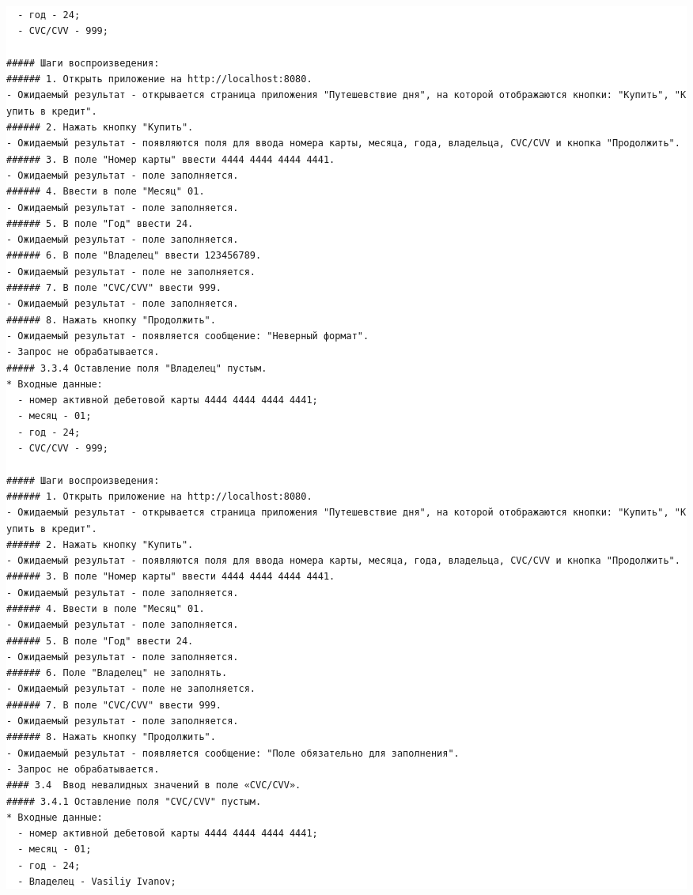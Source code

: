 	  - год - 24;
	  - CVC/CVV - 999;
  
	##### Шаги воспроизведения:
	###### 1. Открыть приложение на http://localhost:8080.
	- Ожидаемый результат - открывается страница приложения "Путешевствие дня", на которой отображаются кнопки: "Купить", "Купить в кредит".
	###### 2. Нажать кнопку "Купить".
	- Ожидаемый результат - появляются поля для ввода номера карты, месяца, года, владельца, CVC/CVV и кнопка "Продолжить".
	###### 3. В поле "Номер карты" ввести 4444 4444 4444 4441.
	- Ожидаемый результат - поле заполняется.
	###### 4. Ввести в поле "Месяц" 01.
	- Ожидаемый результат - поле заполняется.
	###### 5. В поле "Год" ввести 24.
	- Ожидаемый результат - поле заполняется.
	###### 6. В поле "Владелец" ввести 123456789.
	- Ожидаемый результат - поле не заполняется.
	###### 7. В поле "CVC/CVV" ввести 999.
	- Ожидаемый результат - поле заполняется.
	###### 8. Нажать кнопку "Продолжить".
	- Ожидаемый результат - появляется сообщение: "Неверный формат".
	- Запрос не обрабатывается.
	##### 3.3.4 Оставление поля "Владелец" пустым.
	* Входные данные: 
	  - номер активной дебетовой карты 4444 4444 4444 4441;
	  - месяц - 01;
	  - год - 24;
	  - CVC/CVV - 999;
  
	##### Шаги воспроизведения:
	###### 1. Открыть приложение на http://localhost:8080.
	- Ожидаемый результат - открывается страница приложения "Путешевствие дня", на которой отображаются кнопки: "Купить", "Купить в кредит".
	###### 2. Нажать кнопку "Купить".
	- Ожидаемый результат - появляются поля для ввода номера карты, месяца, года, владельца, CVC/CVV и кнопка "Продолжить".
	###### 3. В поле "Номер карты" ввести 4444 4444 4444 4441.
	- Ожидаемый результат - поле заполняется.
	###### 4. Ввести в поле "Месяц" 01.
	- Ожидаемый результат - поле заполняется.
	###### 5. В поле "Год" ввести 24.
	- Ожидаемый результат - поле заполняется.
	###### 6. Поле "Владелец" не заполнять.
	- Ожидаемый результат - поле не заполняется.
	###### 7. В поле "CVC/CVV" ввести 999.
	- Ожидаемый результат - поле заполняется.
	###### 8. Нажать кнопку "Продолжить".
	- Ожидаемый результат - появляется сообщение: "Поле обязательно для заполнения".
	- Запрос не обрабатывается.
	#### 3.4  Ввод невалидных значений в поле «CVC/CVV». 
	##### 3.4.1 Оставление поля "CVC/CVV" пустым.
	* Входные данные: 
	  - номер активной дебетовой карты 4444 4444 4444 4441;
	  - месяц - 01;
	  - год - 24;
      - Владелец - Vasiliy Ivanov;
  